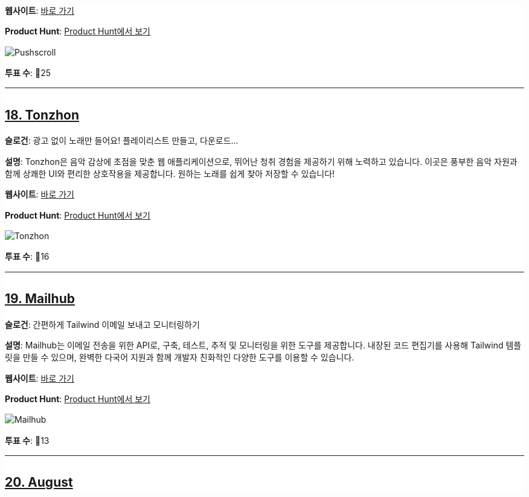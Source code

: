 **웹사이트**: [바로 가기](https://www.producthunt.com/r/CFDAYI7S5FCLZJ?utm_campaign=producthunt-api&utm_medium=api-v2&utm_source=Application%3A+genexis+%28ID%3A+133272%29)

**Product Hunt**: [Product Hunt에서 보기](https://www.producthunt.com/products/pushscroll?utm_campaign=producthunt-api&utm_medium=api-v2&utm_source=Application%3A+genexis+%28ID%3A+133272%29)

![Pushscroll]()

**투표 수**: 🔺25

---
## [18. Tonzhon](https://www.producthunt.com/products/tonzhon-2?utm_campaign=producthunt-api&utm_medium=api-v2&utm_source=Application%3A+genexis+%28ID%3A+133272%29)

**슬로건**: 광고 없이 노래만 들어요! 플레이리스트 만들고, 다운로드...

**설명**: Tonzhon은 음악 감상에 초점을 맞춘 웹 애플리케이션으로, 뛰어난 청취 경험을 제공하기 위해 노력하고 있습니다. 이곳은 풍부한 음악 자원과 함께 상쾌한 UI와 편리한 상호작용을 제공합니다. 원하는 노래를 쉽게 찾아 저장할 수 있습니다!

**웹사이트**: [바로 가기](https://www.producthunt.com/r/MYMMH2CYLC2YUU?utm_campaign=producthunt-api&utm_medium=api-v2&utm_source=Application%3A+genexis+%28ID%3A+133272%29)

**Product Hunt**: [Product Hunt에서 보기](https://www.producthunt.com/products/tonzhon-2?utm_campaign=producthunt-api&utm_medium=api-v2&utm_source=Application%3A+genexis+%28ID%3A+133272%29)

![Tonzhon]()

**투표 수**: 🔺16

---
## [19. Mailhub](https://www.producthunt.com/products/mailhub-3?utm_campaign=producthunt-api&utm_medium=api-v2&utm_source=Application%3A+genexis+%28ID%3A+133272%29)

**슬로건**: 간편하게 Tailwind 이메일 보내고 모니터링하기

**설명**: Mailhub는 이메일 전송을 위한 API로, 구축, 테스트, 추적 및 모니터링을 위한 도구를 제공합니다. 내장된 코드 편집기를 사용해 Tailwind 템플릿을 만들 수 있으며, 완벽한 다국어 지원과 함께 개발자 친화적인 다양한 도구를 이용할 수 있습니다.

**웹사이트**: [바로 가기](https://www.producthunt.com/r/M6FRTWYDCOZBBB?utm_campaign=producthunt-api&utm_medium=api-v2&utm_source=Application%3A+genexis+%28ID%3A+133272%29)

**Product Hunt**: [Product Hunt에서 보기](https://www.producthunt.com/products/mailhub-3?utm_campaign=producthunt-api&utm_medium=api-v2&utm_source=Application%3A+genexis+%28ID%3A+133272%29)

![Mailhub]()

**투표 수**: 🔺13

---
## [20. August](https://www.producthunt.com/products/august-2?utm_campaign=producthunt-api&utm_medium=api-v2&utm_source=Application%3A+genexis+%28ID%3A+133272%29)
